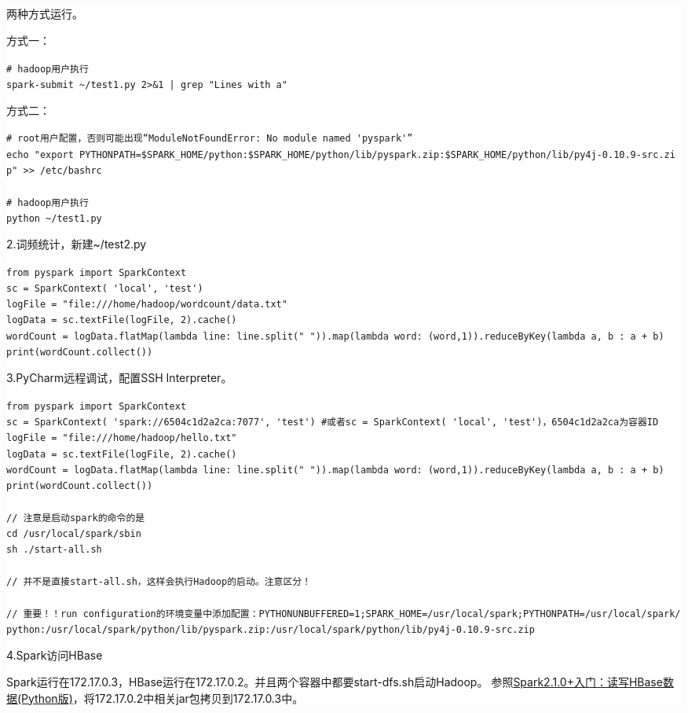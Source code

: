两种方式运行。

方式一：

    # hadoop用户执行
    spark-submit ~/test1.py 2>&1 | grep "Lines with a"

方式二：

    # root用户配置，否则可能出现“ModuleNotFoundError: No module named 'pyspark'”
    echo "export PYTHONPATH=$SPARK_HOME/python:$SPARK_HOME/python/lib/pyspark.zip:$SPARK_HOME/python/lib/py4j-0.10.9-src.zip" >> /etc/bashrc

    # hadoop用户执行
    python ~/test1.py

2.词频统计，新建~/test2.py

    from pyspark import SparkContext
    sc = SparkContext( 'local', 'test')
    logFile = "file:///home/hadoop/wordcount/data.txt"
    logData = sc.textFile(logFile, 2).cache()
    wordCount = logData.flatMap(lambda line: line.split(" ")).map(lambda word: (word,1)).reduceByKey(lambda a, b : a + b)
    print(wordCount.collect())

3.PyCharm远程调试，配置SSH Interpreter。

    from pyspark import SparkContext
    sc = SparkContext( 'spark://6504c1d2a2ca:7077', 'test') #或者sc = SparkContext( 'local', 'test')，6504c1d2a2ca为容器ID
    logFile = "file:///home/hadoop/hello.txt"
    logData = sc.textFile(logFile, 2).cache()
    wordCount = logData.flatMap(lambda line: line.split(" ")).map(lambda word: (word,1)).reduceByKey(lambda a, b : a + b)
    print(wordCount.collect())

    // 注意是启动spark的命令的是
    cd /usr/local/spark/sbin
    sh ./start-all.sh

    // 并不是直接start-all.sh，这样会执行Hadoop的启动。注意区分！

    // 重要！！run configuration的环境变量中添加配置：PYTHONUNBUFFERED=1;SPARK_HOME=/usr/local/spark;PYTHONPATH=/usr/local/spark/python:/usr/local/spark/python/lib/pyspark.zip:/usr/local/spark/python/lib/py4j-0.10.9-src.zip

4.Spark访问HBase

Spark运行在172.17.0.3，HBase运行在172.17.0.2。并且两个容器中都要start-dfs.sh启动Hadoop。
参照[Spark2.1.0+入门：读写HBase数据(Python版)](http://dblab.xmu.edu.cn/blog/1715-2/)，将172.17.0.2中相关jar包拷贝到172.17.0.3中。
    